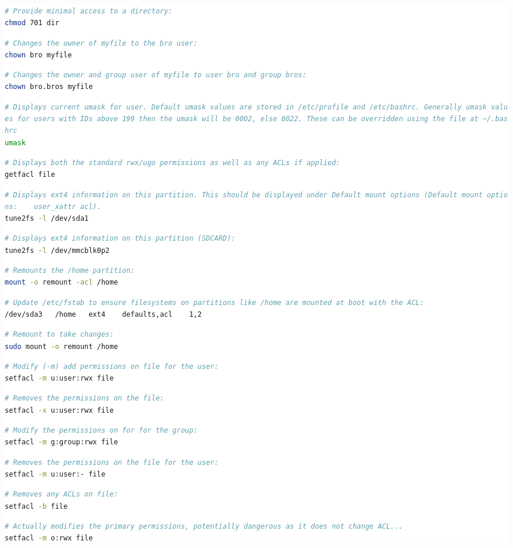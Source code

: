 ```bash
```
```bash
# Provide minimal access to a directory:  
chmod 701 dir 
```
```bash                
# Changes the owner of myfile to the bro user:
chown bro myfile 
```
```bash
# Changes the owner and group user of myfile to user bro and group bros:    
chown bro.bros myfile 
```
```bash
# Displays current umask for user. Default umask values are stored in /etc/profile and /etc/bashrc. Generally umask values for users with IDs above 199 then the umask will be 0002, else 0022. These can be overridden using the file at ~/.bashrc
umask
```
```bash
# Displays both the standard rwx/ugo permissions as well as any ACLs if applied:
getfacl file
```
```bash
# Displays ext4 information on this partition. This should be displayed under Default mount options (Default mount options:    user_xattr acl).
tune2fs -l /dev/sda1
```
```bash
# Displays ext4 information on this partition (SDCARD):
tune2fs -l /dev/mmcblk0p2 
```
```bash
# Remounts the /home partition:
mount -o remount -acl /home 
```
```bash
# Update /etc/fstab to ensure filesystems on partitions like /home are mounted at boot with the ACL:
/dev/sda3   /home   ext4    defaults,acl    1,2
```
```bash
# Remount to take changes:
sudo mount -o remount /home 
```
```bash
# Modify (-m) add permissions on file for the user:      
setfacl -m u:user:rwx file 
```
```bash
# Removes the permissions on the file:
setfacl -x u:user:rwx file 
```
```bash                
# Modify the permissions on for for the group:
setfacl -m g:group:rwx file 
```
```bash
# Removes the permissions on the file for the user:
setfacl -m u:user:- file
```
```bash
# Removes any ACLs on file:
setfacl -b file 
```
```bash
# Actually modifies the primary permissions, potentially dangerous as it does not change ACL...
setfacl -m o:rwx file 
```
```bash
```